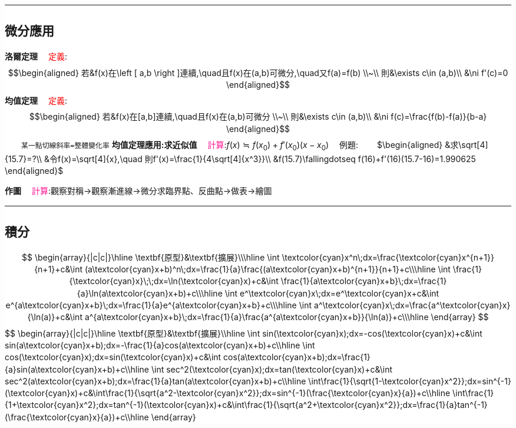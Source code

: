 * * *

## 微分應用

**洛爾定理**
&emsp;<span style="color: red;">定義</span>:
$$\begin{aligned}
若&f(x)在\left [ a,b \right ]連續,\quad且f(x)在(a,b)可微分,\quad又f(a)=f(b)
\\~\\
則&\exists c\in (a,b)\\
&\ni f'(c)=0
\end{aligned}$$
**均值定理**
&emsp;<span style="color: red;">定義</span>:
$$\begin{aligned}
若&f(x)在[a,b]連續,\quad且f(x)在(a,b)可微分
\\~\\
則&\exists c\in (a,b)\\
&\ni f(c)=\frac{f(b)-f(a)}{b-a}
\end{aligned}$$
&emsp;&emsp;`某一點切線斜率=整體變化率`
**均值定理應用:求近似值**
&emsp;<span style="color: deeppink;">計算</span>:$f(x)\fallingdotseq f(x_0)+f'(x_0)(x-x_0)$
&emsp;例題:
&emsp;&emsp;$\begin{aligned}
&求\sqrt[4]{15.7}=?\\
&令f(x)=\sqrt[4]{x},\quad 則f'(x)=\frac{1}{4\sqrt[4]{x^3}}\\
&f(15.7)\fallingdotseq f(16)+f'(16)(15.7-16)=1.990625
\end{aligned}$

**作圖**
&emsp;<span style="color: deeppink;">計算</span>:觀察對稱→觀察漸進線→微分求臨界點、反曲點→做表→繪圖

* * *

## 積分

$$
\begin{array}{|c|c|}\hline
\textbf{原型}&\textbf{擴展}\\\hline
\int \textcolor{cyan}x^n\;dx=\frac{\textcolor{cyan}x^{n+1}}{n+1}+c&\int (a\textcolor{cyan}x+b)^n\;dx=\frac{1}{a}\frac{(a\textcolor{cyan}x+b)^{n+1}}{n+1}+c\\\hline
\int \frac{1}{\textcolor{cyan}x}\;\;dx=\ln(\textcolor{cyan}x)+c&\int \frac{1}{a\textcolor{cyan}x+b}\;dx=\frac{1}{a}\ln(a\textcolor{cyan}x+b)+c\\\hline
\int e^\textcolor{cyan}x\;dx=e^\textcolor{cyan}x+c&\int e^{a\textcolor{cyan}x+b}\;dx=\frac{1}{a}e^{a\textcolor{cyan}x+b}+c\\\hline
\int a^\textcolor{cyan}x\;dx=\frac{a^\textcolor{cyan}x}{\ln(a)}+c&\int a^{a\textcolor{cyan}x+b}\;dx=\frac{1}{a}\frac{a^{a\textcolor{cyan}x+b}}{\ln(a)}+c\\\hline
\end{array}
$$
$$
\begin{array}{|c|c|}\hline
\textbf{原型}&\textbf{擴展}\\\hline
\int sin(\textcolor{cyan}x)\;dx=-cos(\textcolor{cyan}x)+c&\int sin(a\textcolor{cyan}x+b)\;dx=-\frac{1}{a}cos(a\textcolor{cyan}x+b)+c\\\hline
\int cos(\textcolor{cyan}x)\;dx=sin(\textcolor{cyan}x)+c&\int cos(a\textcolor{cyan}x+b)\;dx=\frac{1}{a}sin(a\textcolor{cyan}x+b)+c\\\hline
\int sec^2(\textcolor{cyan}x)\;dx=tan(\textcolor{cyan}x)+c&\int sec^2(a\textcolor{cyan}x+b)\;dx=\frac{1}{a}tan(a\textcolor{cyan}x+b)+c\\\hline
\int\frac{1}{\sqrt{1-\textcolor{cyan}x^2}}\;dx=sin^{-1}(\textcolor{cyan}x)+c&\int\frac{1}{\sqrt{a^2-\textcolor{cyan}x^2}}\;dx=sin^{-1}(\frac{\textcolor{cyan}x}{a})+c\\\hline
\int\frac{1}{1+\textcolor{cyan}x^2}\;dx=tan^{-1}(\textcolor{cyan}x)+c&\int\frac{1}{\sqrt{a^2+\textcolor{cyan}x^2}}\;dx=\frac{1}{a}tan^{-1}(\frac{\textcolor{cyan}x}{a})+c\\\hline
\end{array}